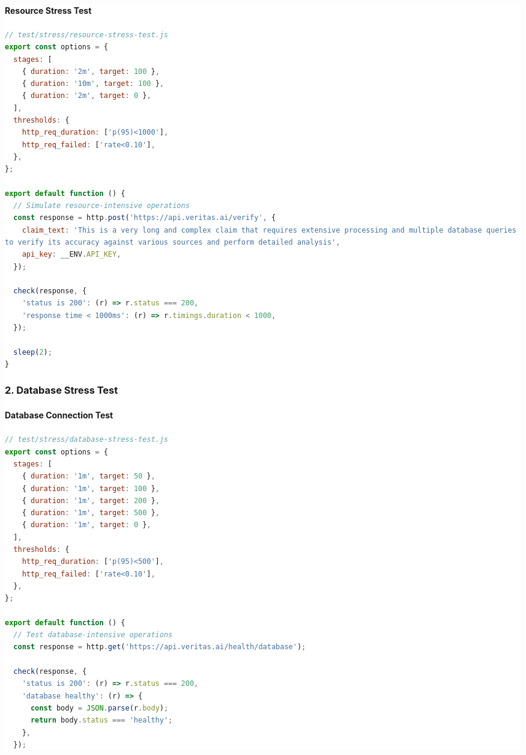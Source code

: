 #### Resource Stress Test

```javascript
// test/stress/resource-stress-test.js
export const options = {
  stages: [
    { duration: '2m', target: 100 },
    { duration: '10m', target: 100 },
    { duration: '2m', target: 0 },
  ],
  thresholds: {
    http_req_duration: ['p(95)<1000'],
    http_req_failed: ['rate<0.10'],
  },
};

export default function () {
  // Simulate resource-intensive operations
  const response = http.post('https://api.veritas.ai/verify', {
    claim_text: 'This is a very long and complex claim that requires extensive processing and multiple database queries to verify its accuracy against various sources and perform detailed analysis',
    api_key: __ENV.API_KEY,
  });

  check(response, {
    'status is 200': (r) => r.status === 200,
    'response time < 1000ms': (r) => r.timings.duration < 1000,
  });

  sleep(2);
}
```

### 2. Database Stress Test

#### Database Connection Test

```javascript
// test/stress/database-stress-test.js
export const options = {
  stages: [
    { duration: '1m', target: 50 },
    { duration: '1m', target: 100 },
    { duration: '1m', target: 200 },
    { duration: '1m', target: 500 },
    { duration: '1m', target: 0 },
  ],
  thresholds: {
    http_req_duration: ['p(95)<500'],
    http_req_failed: ['rate<0.10'],
  },
};

export default function () {
  // Test database-intensive operations
  const response = http.get('https://api.veritas.ai/health/database');

  check(response, {
    'status is 200': (r) => r.status === 200,
    'database healthy': (r) => {
      const body = JSON.parse(r.body);
      return body.status === 'healthy';
    },
  });
```